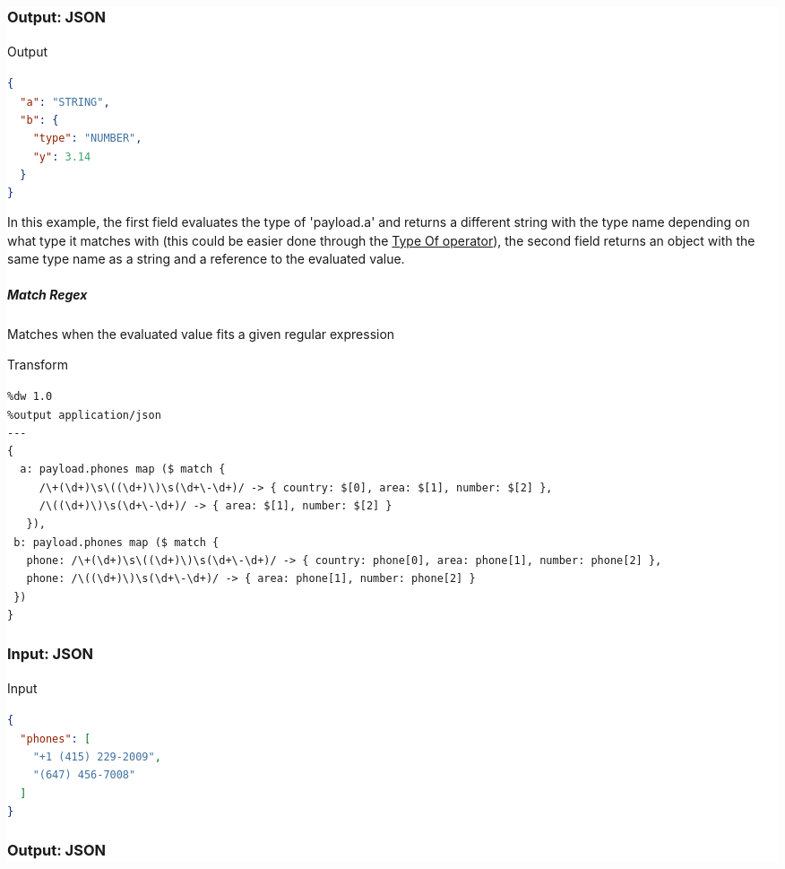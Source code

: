 ### Output: JSON

Output

```json
{
  "a": "STRING",
  "b": {
    "type": "NUMBER",
    "y": 3.14
  }
}
```

In this example, the first field evaluates the type of 'payload.a' and returns a different string with the type name depending on what type it matches with (this could be easier done through the [Type Of operator](https://docs.mulesoft.com/mule-runtime/3.9/dataweave-operators#type-of)), the second field returns an object with the same type name as a string and a reference to the evaluated value.

##### Match Regex

Matches when the evaluated value fits a given regular expression

Transform

```dataweave
%dw 1.0
%output application/json
---
{
  a: payload.phones map ($ match {
     /\+(\d+)\s\((\d+)\)\s(\d+\-\d+)/ -> { country: $[0], area: $[1], number: $[2] },
     /\((\d+)\)\s(\d+\-\d+)/ -> { area: $[1], number: $[2] }
   }),
 b: payload.phones map ($ match {
   phone: /\+(\d+)\s\((\d+)\)\s(\d+\-\d+)/ -> { country: phone[0], area: phone[1], number: phone[2] },
   phone: /\((\d+)\)\s(\d+\-\d+)/ -> { area: phone[1], number: phone[2] }
 })
}
```

### Input: JSON

Input

```json
{
  "phones": [
    "+1 (415) 229-2009",
    "(647) 456-7008"
  ]
}
```

### Output: JSON

